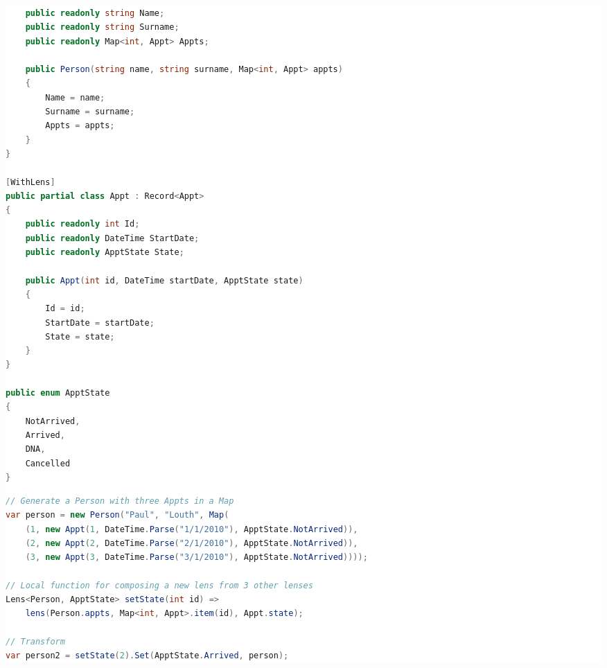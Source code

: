 ```cs
    public readonly string Name;
    public readonly string Surname;
    public readonly Map<int, Appt> Appts;

    public Person(string name, string surname, Map<int, Appt> appts)
    {
        Name = name;
        Surname = surname;
        Appts = appts;
    }
}

[WithLens]
public partial class Appt : Record<Appt>
{
    public readonly int Id;
    public readonly DateTime StartDate;
    public readonly ApptState State;

    public Appt(int id, DateTime startDate, ApptState state)
    {
        Id = id;
        StartDate = startDate;
        State = state;
    }
}

public enum ApptState
{
    NotArrived,
    Arrived,
    DNA,
    Cancelled
}
```
```cs
// Generate a Person with three Appts in a Map
var person = new Person("Paul", "Louth", Map(
    (1, new Appt(1, DateTime.Parse("1/1/2010"), ApptState.NotArrived)),
    (2, new Appt(2, DateTime.Parse("2/1/2010"), ApptState.NotArrived)),
    (3, new Appt(3, DateTime.Parse("3/1/2010"), ApptState.NotArrived))));

// Local function for composing a new lens from 3 other lenses
Lens<Person, ApptState> setState(int id) => 
    lens(Person.appts, Map<int, Appt>.item(id), Appt.state);

// Transform
var person2 = setState(2).Set(ApptState.Arrived, person);
```
